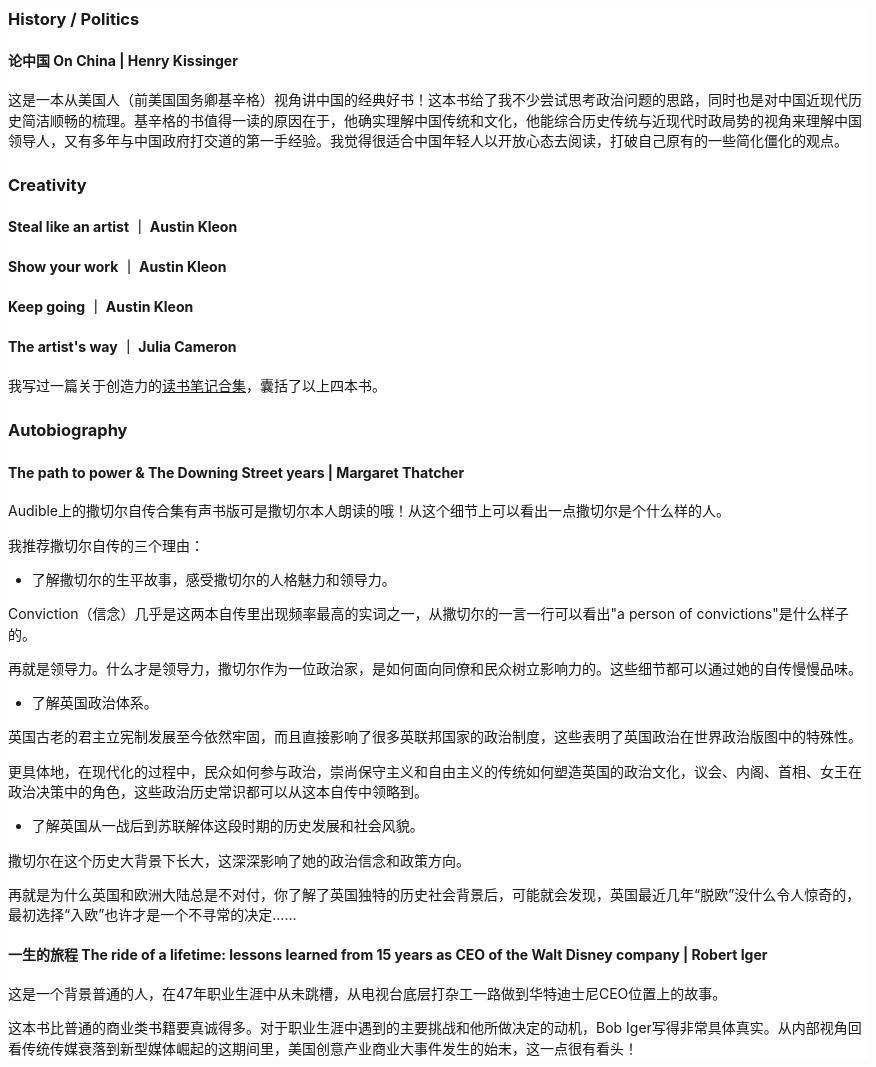 

### History / Politics

#### 论中国 On China | Henry Kissinger

这是一本从美国人（前美国国务卿基辛格）视角讲中国的经典好书！这本书给了我不少尝试思考政治问题的思路，同时也是对中国近现代历史简洁顺畅的梳理。基辛格的书值得一读的原因在于，他确实理解中国传统和文化，他能综合历史传统与近现代时政局势的视角来理解中国领导人，又有多年与中国政府打交道的第一手经验。我觉得很适合中国年轻人以开放心态去阅读，打破自己原有的一些简化僵化的观点。



### Creativity

#### Steal like an artist ｜ Austin Kleon

#### Show your work ｜ Austin Kleon

#### Keep going ｜ Austin Kleon

#### The artist's way ｜ Julia Cameron

我写过一篇关于创造力的[读书笔记合集](https://sinantang.github.io/reading%20notes/2021/10/22/creativity/)，囊括了以上四本书。



### Autobiography

#### The path to power & The Downing Street years | Margaret Thatcher

Audible上的撒切尔自传合集有声书版可是撒切尔本人朗读的哦！从这个细节上可以看出一点撒切尔是个什么样的人。

我推荐撒切尔自传的三个理由：

- 了解撒切尔的生平故事，感受撒切尔的人格魅力和领导力。

Conviction（信念）几乎是这两本自传里出现频率最高的实词之一，从撒切尔的一言一行可以看出"a person of convictions"是什么样子的。

再就是领导力。什么才是领导力，撒切尔作为一位政治家，是如何面向同僚和民众树立影响力的。这些细节都可以通过她的自传慢慢品味。

- 了解英国政治体系。

英国古老的君主立宪制发展至今依然牢固，而且直接影响了很多英联邦国家的政治制度，这些表明了英国政治在世界政治版图中的特殊性。

更具体地，在现代化的过程中，民众如何参与政治，崇尚保守主义和自由主义的传统如何塑造英国的政治文化，议会、内阁、首相、女王在政治决策中的角色，这些政治历史常识都可以从这本自传中领略到。

- 了解英国从一战后到苏联解体这段时期的历史发展和社会风貌。

撒切尔在这个历史大背景下长大，这深深影响了她的政治信念和政策方向。

再就是为什么英国和欧洲大陆总是不对付，你了解了英国独特的历史社会背景后，可能就会发现，英国最近几年“脱欧”没什么令人惊奇的，最初选择“入欧”也许才是一个不寻常的决定……



#### 一生的旅程 The ride of a lifetime: lessons learned from 15 years as CEO of the Walt Disney company | Robert Iger

这是一个背景普通的人，在47年职业生涯中从未跳槽，从电视台底层打杂工一路做到华特迪士尼CEO位置上的故事。

这本书比普通的商业类书籍要真诚得多。对于职业生涯中遇到的主要挑战和他所做决定的动机，Bob Iger写得非常具体真实。从内部视角回看传统传媒衰落到新型媒体崛起的这期间里，美国创意产业商业大事件发生的始末，这一点很有看头！
